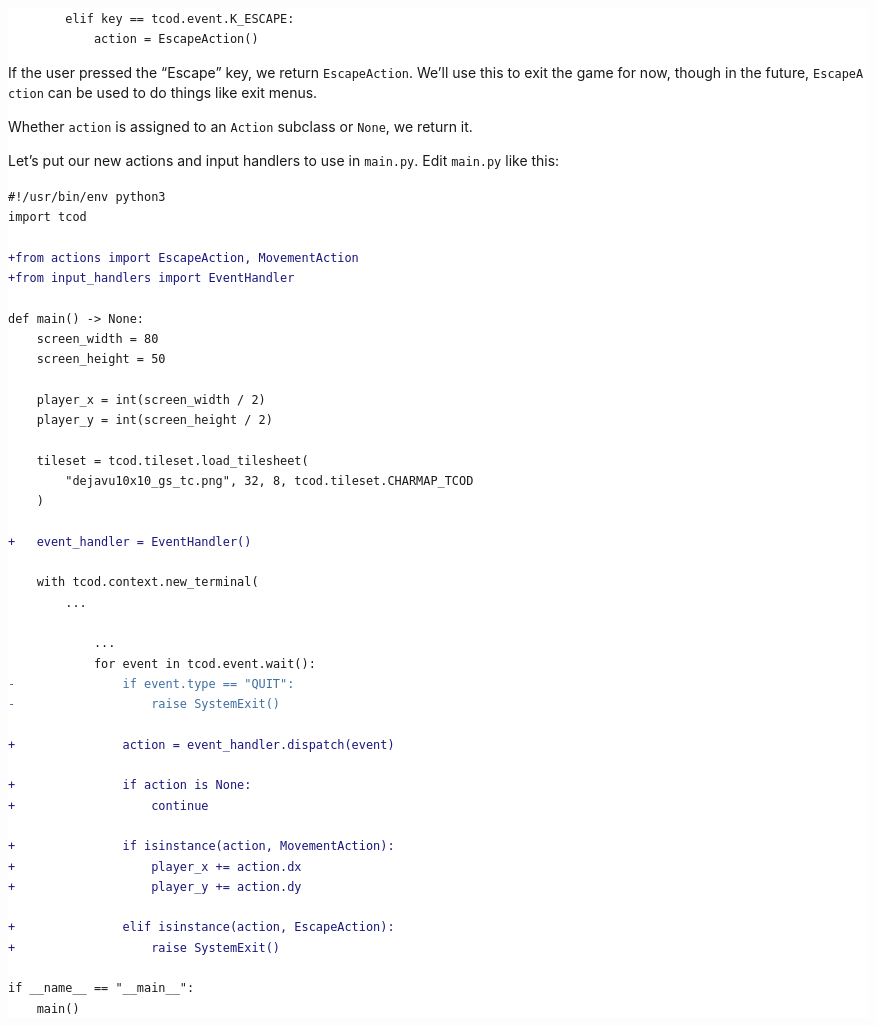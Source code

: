 ```py3
        elif key == tcod.event.K_ESCAPE:
            action = EscapeAction()
```

If the user pressed the “Escape” key, we return `EscapeAction`. We’ll use this to exit the game for now, though in the future, `EscapeAction` can be used to do things like exit menus.

Whether `action` is assigned to an `Action` subclass or `None`, we return it.

Let’s put our new actions and input handlers to use in `main.py`. Edit `main.py` like this:

```diff
#!/usr/bin/env python3
import tcod

+from actions import EscapeAction, MovementAction
+from input_handlers import EventHandler

def main() -> None:
    screen_width = 80
    screen_height = 50

    player_x = int(screen_width / 2)
    player_y = int(screen_height / 2)

    tileset = tcod.tileset.load_tilesheet(
        "dejavu10x10_gs_tc.png", 32, 8, tcod.tileset.CHARMAP_TCOD
    )

+   event_handler = EventHandler()

    with tcod.context.new_terminal(
        ...

            ...
            for event in tcod.event.wait():
-               if event.type == "QUIT":
-                   raise SystemExit()

+               action = event_handler.dispatch(event)

+               if action is None:
+                   continue

+               if isinstance(action, MovementAction):
+                   player_x += action.dx
+                   player_y += action.dy

+               elif isinstance(action, EscapeAction):
+                   raise SystemExit()

if __name__ == "__main__":
    main()
```
